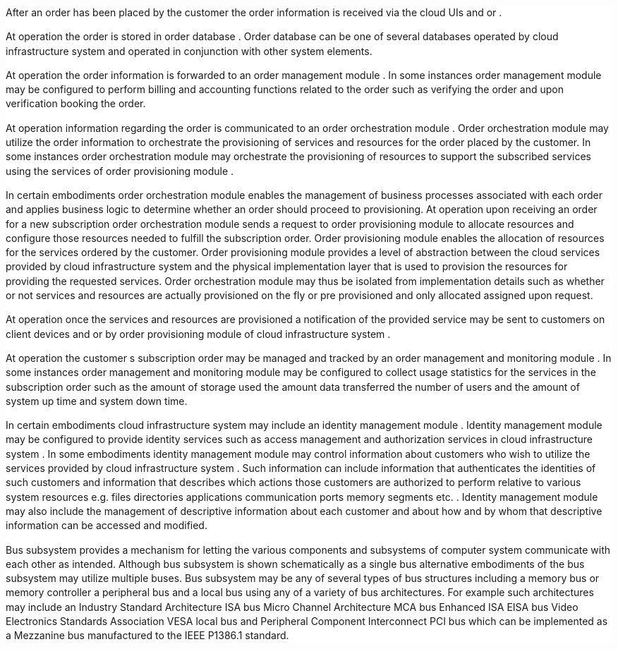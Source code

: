 After an order has been placed by the customer the order information is received via the cloud UIs and or .

At operation the order is stored in order database . Order database can be one of several databases operated by cloud infrastructure system and operated in conjunction with other system elements.

At operation the order information is forwarded to an order management module . In some instances order management module may be configured to perform billing and accounting functions related to the order such as verifying the order and upon verification booking the order.

At operation information regarding the order is communicated to an order orchestration module . Order orchestration module may utilize the order information to orchestrate the provisioning of services and resources for the order placed by the customer. In some instances order orchestration module may orchestrate the provisioning of resources to support the subscribed services using the services of order provisioning module .

In certain embodiments order orchestration module enables the management of business processes associated with each order and applies business logic to determine whether an order should proceed to provisioning. At operation upon receiving an order for a new subscription order orchestration module sends a request to order provisioning module to allocate resources and configure those resources needed to fulfill the subscription order. Order provisioning module enables the allocation of resources for the services ordered by the customer. Order provisioning module provides a level of abstraction between the cloud services provided by cloud infrastructure system and the physical implementation layer that is used to provision the resources for providing the requested services. Order orchestration module may thus be isolated from implementation details such as whether or not services and resources are actually provisioned on the fly or pre provisioned and only allocated assigned upon request.

At operation once the services and resources are provisioned a notification of the provided service may be sent to customers on client devices and or by order provisioning module of cloud infrastructure system .

At operation the customer s subscription order may be managed and tracked by an order management and monitoring module . In some instances order management and monitoring module may be configured to collect usage statistics for the services in the subscription order such as the amount of storage used the amount data transferred the number of users and the amount of system up time and system down time.

In certain embodiments cloud infrastructure system may include an identity management module . Identity management module may be configured to provide identity services such as access management and authorization services in cloud infrastructure system . In some embodiments identity management module may control information about customers who wish to utilize the services provided by cloud infrastructure system . Such information can include information that authenticates the identities of such customers and information that describes which actions those customers are authorized to perform relative to various system resources e.g. files directories applications communication ports memory segments etc. . Identity management module may also include the management of descriptive information about each customer and about how and by whom that descriptive information can be accessed and modified.

Bus subsystem provides a mechanism for letting the various components and subsystems of computer system communicate with each other as intended. Although bus subsystem is shown schematically as a single bus alternative embodiments of the bus subsystem may utilize multiple buses. Bus subsystem may be any of several types of bus structures including a memory bus or memory controller a peripheral bus and a local bus using any of a variety of bus architectures. For example such architectures may include an Industry Standard Architecture ISA bus Micro Channel Architecture MCA bus Enhanced ISA EISA bus Video Electronics Standards Association VESA local bus and Peripheral Component Interconnect PCI bus which can be implemented as a Mezzanine bus manufactured to the IEEE P1386.1 standard.
